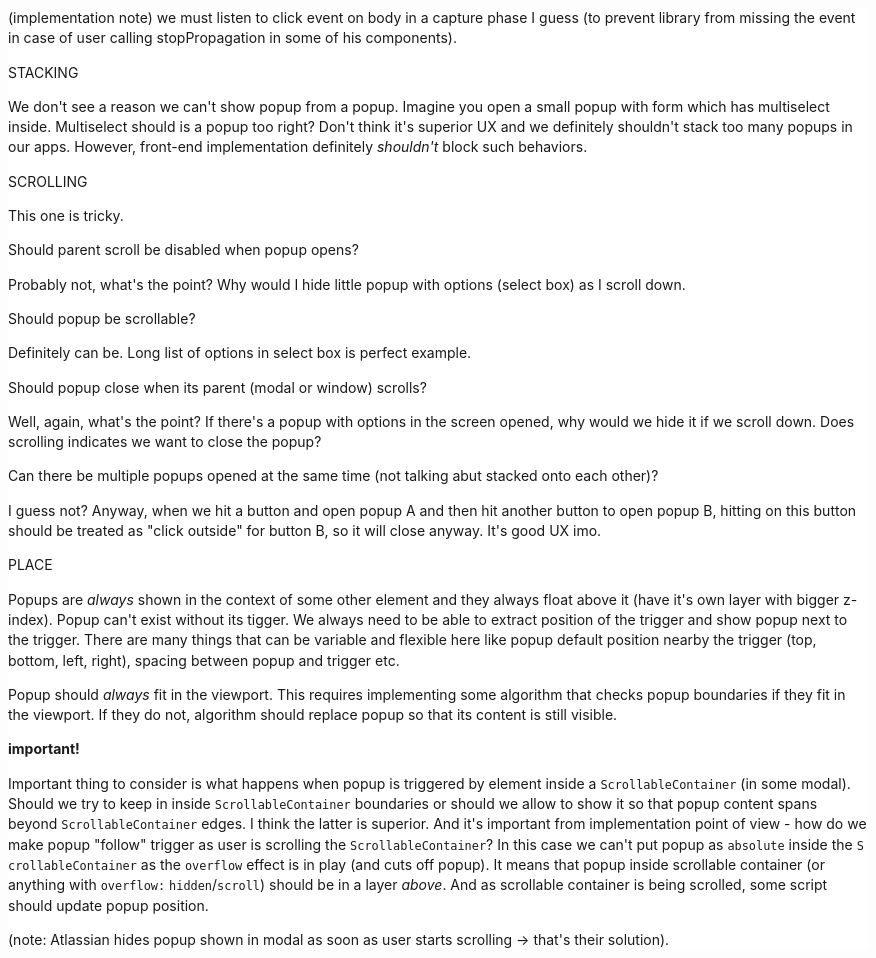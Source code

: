 (implementation note) we must listen to click event on body in a capture phase I guess (to prevent library from missing the event in case of user calling stopPropagation in some of his components).

STACKING

We don't see a reason we can't show popup from a popup. Imagine you open a small popup with form which has multiselect inside. Multiselect should is a popup too right? Don't think it's superior UX and we definitely shouldn't stack too many popups in our apps. However, front-end implementation definitely _shouldn't_ block such behaviors.

SCROLLING

This one is tricky.

Should parent scroll be disabled when popup opens?

Probably not, what's the point? Why would I hide little popup with options (select box) as I scroll down.

Should popup be scrollable?

Definitely can be. Long list of options in select box is perfect example.

Should popup close when its parent (modal or window) scrolls?

Well, again, what's the point? If there's a popup with options in the screen opened, why would we hide it if we scroll down. Does scrolling indicates we want to close the popup?

Can there be multiple popups opened at the same time (not talking abut stacked onto each other)?

I guess not? Anyway, when we hit a button and open popup A and then hit another button to open popup B, hitting on this button should be treated as "click outside" for button B, so it will close anyway. It's good UX imo.

PLACE

Popups are _always_ shown in the context of some other element and they always float above it (have it's own layer with bigger z-index). Popup can't exist without its tigger. We always need to be able to extract position of the trigger and show popup next to the trigger. There are many things that can be variable and flexible here like popup default position nearby the trigger (top, bottom, left, right), spacing between popup and trigger etc.

Popup should _always_ fit in the viewport. This requires implementing some algorithm that checks popup boundaries if they fit in the viewport. If they do not, algorithm should replace popup so that its content is still visible.

**important!**

Important thing to consider is what happens when popup is triggered by element inside a `ScrollableContainer` (in some modal). Should we try to keep in inside `ScrollableContainer` boundaries or should we allow to show it so that popup content spans beyond `ScrollableContainer` edges. I think the latter is superior. And it's important from implementation point of view - how do we make popup "follow" trigger as user is scrolling the `ScrollableContainer`? In this case we can't put popup as `absolute` inside the `ScrollableContainer` as the `overflow` effect is in play (and cuts off popup). It means that popup inside scrollable container (or anything with `overflow:` `hidden`/`scroll`) should be in a layer _above_. And as scrollable container is being scrolled, some script should update popup position.

(note: Atlassian hides popup shown in modal as soon as user starts scrolling -> that's their solution).
